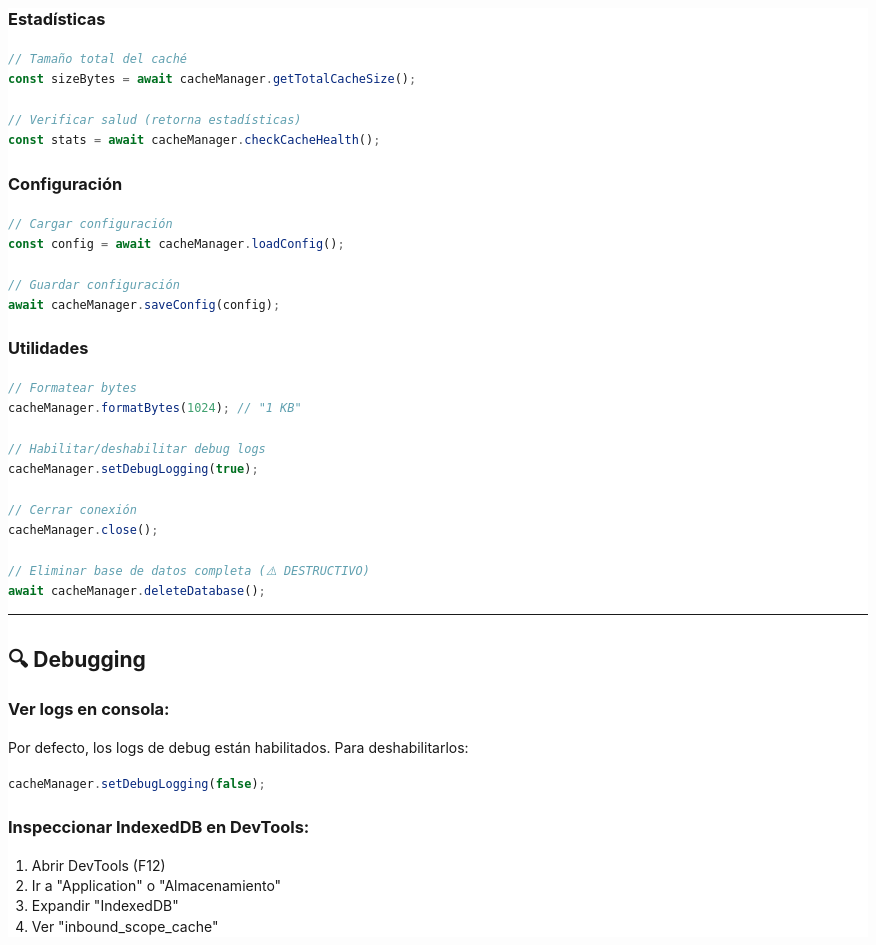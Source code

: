 ### **Estadísticas**

```javascript
// Tamaño total del caché
const sizeBytes = await cacheManager.getTotalCacheSize();

// Verificar salud (retorna estadísticas)
const stats = await cacheManager.checkCacheHealth();
```

### **Configuración**

```javascript
// Cargar configuración
const config = await cacheManager.loadConfig();

// Guardar configuración
await cacheManager.saveConfig(config);
```

### **Utilidades**

```javascript
// Formatear bytes
cacheManager.formatBytes(1024); // "1 KB"

// Habilitar/deshabilitar debug logs
cacheManager.setDebugLogging(true);

// Cerrar conexión
cacheManager.close();

// Eliminar base de datos completa (⚠️ DESTRUCTIVO)
await cacheManager.deleteDatabase();
```

---

## 🔍 Debugging

### **Ver logs en consola:**

Por defecto, los logs de debug están habilitados. Para deshabilitarlos:

```javascript
cacheManager.setDebugLogging(false);
```

### **Inspeccionar IndexedDB en DevTools:**

1. Abrir DevTools (F12)
2. Ir a "Application" o "Almacenamiento"
3. Expandir "IndexedDB"
4. Ver "inbound_scope_cache"
